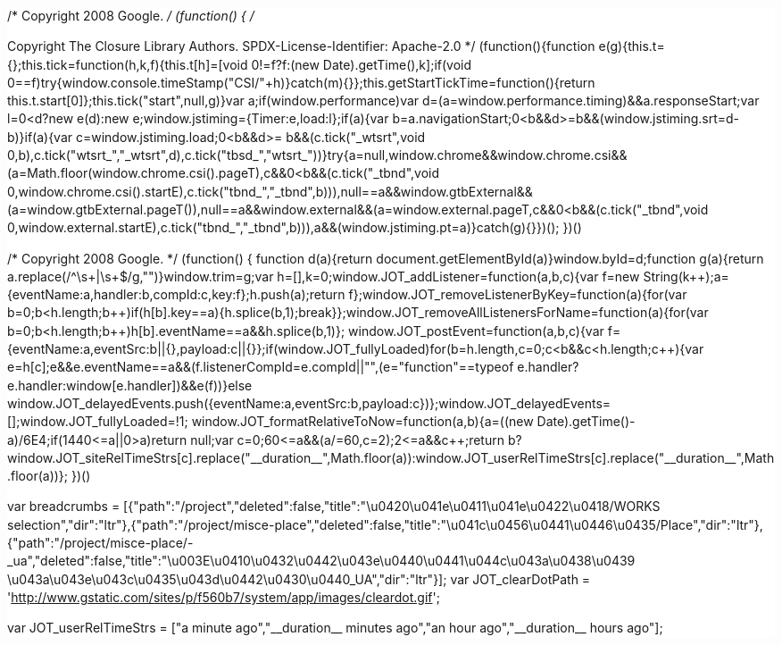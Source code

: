 




/* Copyright 2008 Google. */ (function() { /*

Copyright The Closure Library Authors.
SPDX-License-Identifier: Apache-2.0
*/
(function(){function e(g){this.t={};this.tick=function(h,k,f){this.t[h]=[void 0!=f?f:(new Date).getTime(),k];if(void 0==f)try{window.console.timeStamp("CSI/"+h)}catch(m){}};this.getStartTickTime=function(){return this.t.start[0]};this.tick("start",null,g)}var a;if(window.performance)var d=(a=window.performance.timing)&&a.responseStart;var l=0<d?new e(d):new e;window.jstiming={Timer:e,load:l};if(a){var b=a.navigationStart;0<b&&d>=b&&(window.jstiming.srt=d-b)}if(a){var c=window.jstiming.load;0<b&&d>=
b&&(c.tick("\_wtsrt",void 0,b),c.tick("wtsrt\_","\_wtsrt",d),c.tick("tbsd\_","wtsrt\_"))}try{a=null,window.chrome&&window.chrome.csi&&(a=Math.floor(window.chrome.csi().pageT),c&&0<b&&(c.tick("\_tbnd",void 0,window.chrome.csi().startE),c.tick("tbnd\_","\_tbnd",b))),null==a&&window.gtbExternal&&(a=window.gtbExternal.pageT()),null==a&&window.external&&(a=window.external.pageT,c&&0<b&&(c.tick("\_tbnd",void 0,window.external.startE),c.tick("tbnd\_","\_tbnd",b))),a&&(window.jstiming.pt=a)}catch(g){}})(); })()



/* Copyright 2008 Google. */ (function() { function d(a){return document.getElementById(a)}window.byId=d;function g(a){return a.replace(/^\s+|\s+$/g,"")}window.trim=g;var h=[],k=0;window.JOT\_addListener=function(a,b,c){var f=new String(k++);a={eventName:a,handler:b,compId:c,key:f};h.push(a);return f};window.JOT\_removeListenerByKey=function(a){for(var b=0;b<h.length;b++)if(h[b].key==a){h.splice(b,1);break}};window.JOT\_removeAllListenersForName=function(a){for(var b=0;b<h.length;b++)h[b].eventName==a&&h.splice(b,1)};
window.JOT\_postEvent=function(a,b,c){var f={eventName:a,eventSrc:b||{},payload:c||{}};if(window.JOT\_fullyLoaded)for(b=h.length,c=0;c<b&&c<h.length;c++){var e=h[c];e&&e.eventName==a&&(f.listenerCompId=e.compId||"",(e="function"==typeof e.handler?e.handler:window[e.handler])&&e(f))}else window.JOT\_delayedEvents.push({eventName:a,eventSrc:b,payload:c})};window.JOT\_delayedEvents=[];window.JOT\_fullyLoaded=!1;
window.JOT\_formatRelativeToNow=function(a,b){a=((new Date).getTime()-a)/6E4;if(1440<=a||0>a)return null;var c=0;60<=a&&(a/=60,c=2);2<=a&&c++;return b?window.JOT\_siteRelTimeStrs[c].replace("\_\_duration\_\_",Math.floor(a)):window.JOT\_userRelTimeStrs[c].replace("\_\_duration\_\_",Math.floor(a))}; })()



 

 var breadcrumbs = [{"path":"/project","deleted":false,"title":"\u0420\u041e\u0411\u041e\u0422\u0418/WORKS selection","dir":"ltr"},{"path":"/project/misce-place","deleted":false,"title":"\u041c\u0456\u0441\u0446\u0435/Place","dir":"ltr"},{"path":"/project/misce-place/-\_ua","deleted":false,"title":"\u003E\u0410\u0432\u0442\u043e\u0440\u0441\u044c\u043a\u0438\u0439 \u043a\u043e\u043c\u0435\u043d\u0442\u0430\u0440\_UA","dir":"ltr"}];
 var JOT\_clearDotPath = 'http://www.gstatic.com/sites/p/f560b7/system/app/images/cleardot.gif';

 
 var JOT\_userRelTimeStrs = ["a minute ago","\_\_duration\_\_ minutes ago","an hour ago","\_\_duration\_\_ hours ago"];

 
 

 
